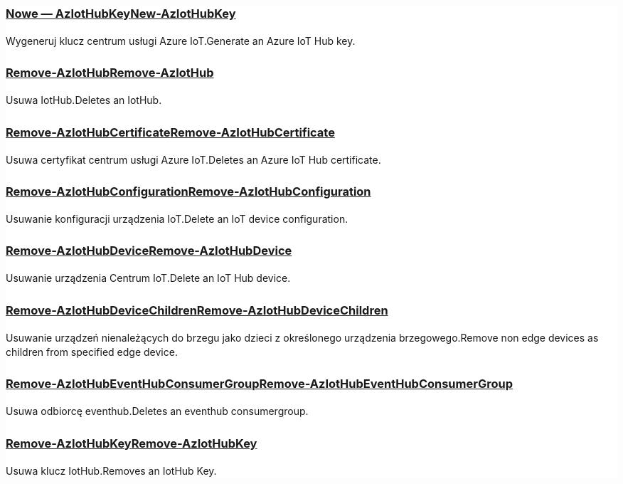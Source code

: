 ### [<span data-ttu-id="02785-181">Nowe — AzIotHubKey</span><span class="sxs-lookup"><span data-stu-id="02785-181">New-AzIotHubKey</span></span>](New-AzIotHubKey.md)
<span data-ttu-id="02785-182">Wygeneruj klucz centrum usługi Azure IoT.</span><span class="sxs-lookup"><span data-stu-id="02785-182">Generate an Azure IoT Hub key.</span></span>

### [<span data-ttu-id="02785-183">Remove-AzIotHub</span><span class="sxs-lookup"><span data-stu-id="02785-183">Remove-AzIotHub</span></span>](Remove-AzIotHub.md)
<span data-ttu-id="02785-184">Usuwa IotHub.</span><span class="sxs-lookup"><span data-stu-id="02785-184">Deletes an IotHub.</span></span>

### [<span data-ttu-id="02785-185">Remove-AzIotHubCertificate</span><span class="sxs-lookup"><span data-stu-id="02785-185">Remove-AzIotHubCertificate</span></span>](Remove-AzIotHubCertificate.md)
<span data-ttu-id="02785-186">Usuwa certyfikat centrum usługi Azure IoT.</span><span class="sxs-lookup"><span data-stu-id="02785-186">Deletes an Azure IoT Hub certificate.</span></span>

### [<span data-ttu-id="02785-187">Remove-AzIotHubConfiguration</span><span class="sxs-lookup"><span data-stu-id="02785-187">Remove-AzIotHubConfiguration</span></span>](Remove-AzIotHubConfiguration.md)
<span data-ttu-id="02785-188">Usuwanie konfiguracji urządzenia IoT.</span><span class="sxs-lookup"><span data-stu-id="02785-188">Delete an IoT device configuration.</span></span>

### [<span data-ttu-id="02785-189">Remove-AzIotHubDevice</span><span class="sxs-lookup"><span data-stu-id="02785-189">Remove-AzIotHubDevice</span></span>](Remove-AzIotHubDevice.md)
<span data-ttu-id="02785-190">Usuwanie urządzenia Centrum IoT.</span><span class="sxs-lookup"><span data-stu-id="02785-190">Delete an IoT Hub device.</span></span>

### [<span data-ttu-id="02785-191">Remove-AzIotHubDeviceChildren</span><span class="sxs-lookup"><span data-stu-id="02785-191">Remove-AzIotHubDeviceChildren</span></span>](Remove-AzIotHubDeviceChildren.md)
<span data-ttu-id="02785-192">Usuwanie urządzeń nienależących do brzegu jako dzieci z określonego urządzenia brzegowego.</span><span class="sxs-lookup"><span data-stu-id="02785-192">Remove non edge devices as children from specified edge device.</span></span>

### [<span data-ttu-id="02785-193">Remove-AzIotHubEventHubConsumerGroup</span><span class="sxs-lookup"><span data-stu-id="02785-193">Remove-AzIotHubEventHubConsumerGroup</span></span>](Remove-AzIotHubEventHubConsumerGroup.md)
<span data-ttu-id="02785-194">Usuwa odbiorcę eventhub.</span><span class="sxs-lookup"><span data-stu-id="02785-194">Deletes an eventhub consumergroup.</span></span>

### [<span data-ttu-id="02785-195">Remove-AzIotHubKey</span><span class="sxs-lookup"><span data-stu-id="02785-195">Remove-AzIotHubKey</span></span>](Remove-AzIotHubKey.md)
<span data-ttu-id="02785-196">Usuwa klucz IotHub.</span><span class="sxs-lookup"><span data-stu-id="02785-196">Removes an IotHub Key.</span></span>
